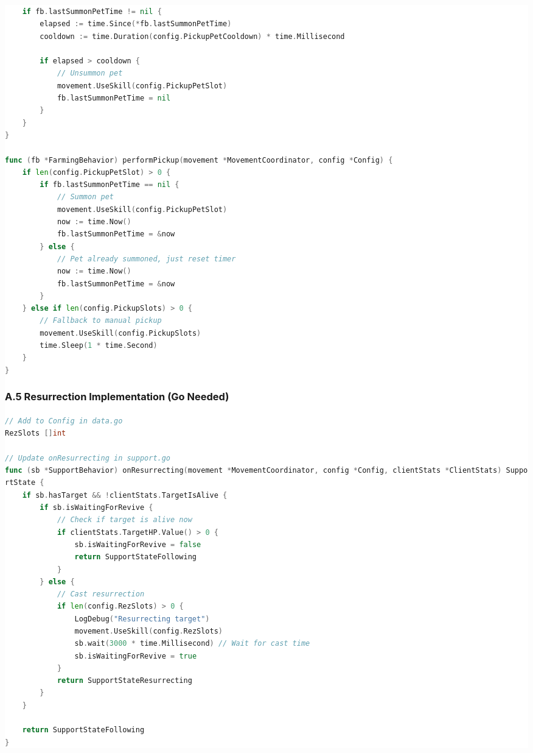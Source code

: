 ```go
    if fb.lastSummonPetTime != nil {
        elapsed := time.Since(*fb.lastSummonPetTime)
        cooldown := time.Duration(config.PickupPetCooldown) * time.Millisecond

        if elapsed > cooldown {
            // Unsummon pet
            movement.UseSkill(config.PickupPetSlot)
            fb.lastSummonPetTime = nil
        }
    }
}

func (fb *FarmingBehavior) performPickup(movement *MovementCoordinator, config *Config) {
    if len(config.PickupPetSlot) > 0 {
        if fb.lastSummonPetTime == nil {
            // Summon pet
            movement.UseSkill(config.PickupPetSlot)
            now := time.Now()
            fb.lastSummonPetTime = &now
        } else {
            // Pet already summoned, just reset timer
            now := time.Now()
            fb.lastSummonPetTime = &now
        }
    } else if len(config.PickupSlots) > 0 {
        // Fallback to manual pickup
        movement.UseSkill(config.PickupSlots)
        time.Sleep(1 * time.Second)
    }
}
```

### A.5 Resurrection Implementation (Go Needed)

```go
// Add to Config in data.go
RezSlots []int

// Update onResurrecting in support.go
func (sb *SupportBehavior) onResurrecting(movement *MovementCoordinator, config *Config, clientStats *ClientStats) SupportState {
    if sb.hasTarget && !clientStats.TargetIsAlive {
        if sb.isWaitingForRevive {
            // Check if target is alive now
            if clientStats.TargetHP.Value() > 0 {
                sb.isWaitingForRevive = false
                return SupportStateFollowing
            }
        } else {
            // Cast resurrection
            if len(config.RezSlots) > 0 {
                LogDebug("Resurrecting target")
                movement.UseSkill(config.RezSlots)
                sb.wait(3000 * time.Millisecond) // Wait for cast time
                sb.isWaitingForRevive = true
            }
            return SupportStateResurrecting
        }
    }

    return SupportStateFollowing
}
```
